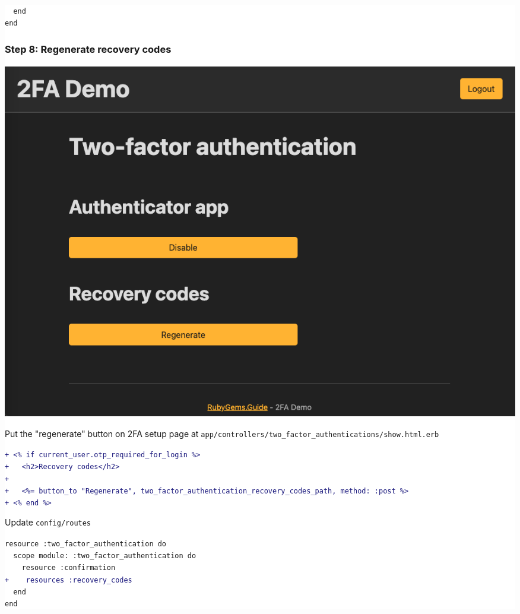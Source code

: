 ```diff
  end
end
```

### Step 8: Regenerate recovery codes

![](/images/posts/devise-two-factor/2FA-setup-page-v1.png)

Put the "regenerate" button on 2FA setup page at `app/controllers/two_factor_authentications/show.html.erb`

```diff
+ <% if current_user.otp_required_for_login %>
+   <h2>Recovery codes</h2>
+ 
+   <%= button_to "Regenerate", two_factor_authentication_recovery_codes_path, method: :post %>
+ <% end %>
```

Update `config/routes`

```diff
resource :two_factor_authentication do
  scope module: :two_factor_authentication do
    resource :confirmation
+    resources :recovery_codes
  end
end
```
